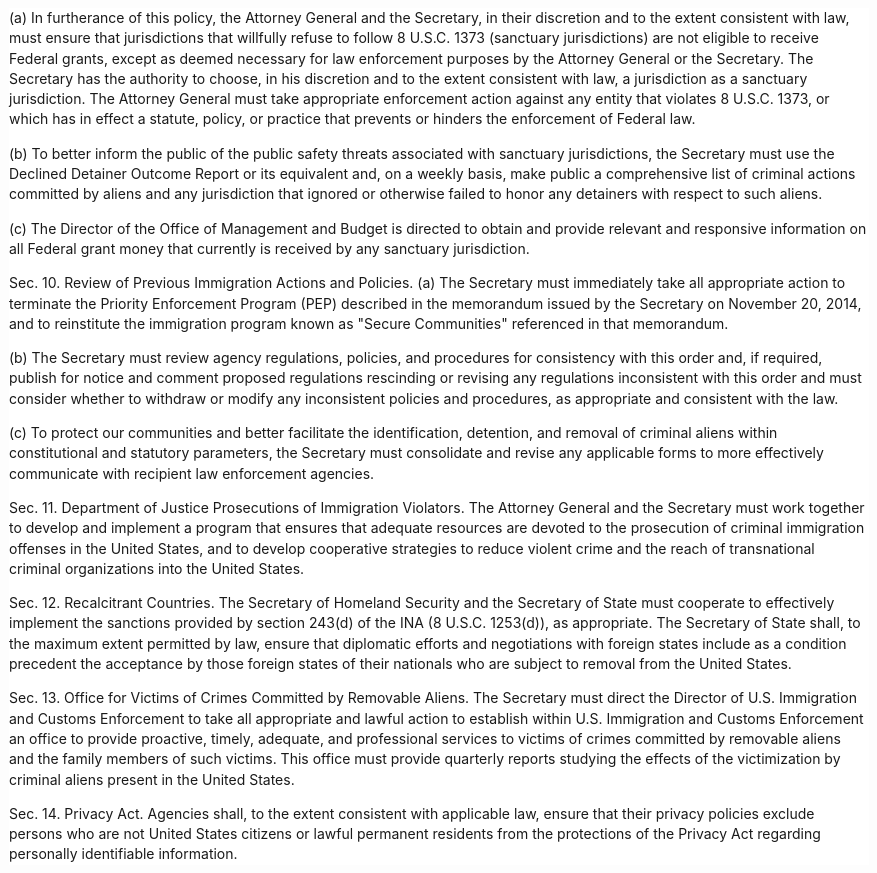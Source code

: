 (a)  In furtherance of this policy, the Attorney General and the Secretary, in their discretion and to the extent consistent with law, must ensure that jurisdictions that willfully refuse to follow 8 U.S.C. 1373 (sanctuary jurisdictions) are not eligible to receive Federal grants, except as deemed necessary for law enforcement purposes by the Attorney General or the Secretary.  The Secretary has the authority to choose, in his discretion and to the extent consistent with law, a jurisdiction as a sanctuary jurisdiction.  The Attorney General must take appropriate enforcement action against any entity that violates 8 U.S.C. 1373, or which has in effect a statute, policy, or practice that prevents or hinders the enforcement of Federal law.

(b)  To better inform the public of the public safety threats associated with sanctuary jurisdictions, the Secretary must use the Declined Detainer Outcome Report or its equivalent and, on a weekly basis, make public a comprehensive list of criminal actions committed by aliens and any jurisdiction that ignored or otherwise failed to honor any detainers with respect to such aliens.

(c)  The Director of the Office of Management and Budget is directed to obtain and provide relevant and responsive information on all Federal grant money that currently is received by any sanctuary jurisdiction.

Sec. 10.  Review of Previous Immigration Actions and Policies.  (a)  The Secretary must immediately take all appropriate action to terminate the Priority Enforcement Program (PEP) described in the memorandum issued by the Secretary on November 20, 2014, and to reinstitute the immigration program known as "Secure Communities" referenced in that memorandum.

(b)  The Secretary must review agency regulations, policies, and procedures for consistency with this order and, if required, publish for notice and comment proposed regulations rescinding or revising any regulations inconsistent with this order and must consider whether to withdraw or modify any inconsistent policies and procedures, as appropriate and consistent with the law.

(c)  To protect our communities and better facilitate the identification, detention, and removal of criminal aliens within constitutional and statutory parameters, the Secretary must consolidate and revise any applicable forms to more effectively communicate with recipient law enforcement agencies.

Sec. 11.  Department of Justice Prosecutions of Immigration Violators.  The Attorney General and the Secretary must work together to develop and implement a program that ensures that adequate resources are devoted to the prosecution of criminal immigration offenses in the United States, and to develop cooperative strategies to reduce violent crime and the reach of transnational criminal organizations into the United States.

Sec. 12.  Recalcitrant Countries.  The Secretary of Homeland Security and the Secretary of State must cooperate to effectively implement the sanctions provided by section 243(d) of the INA (8 U.S.C. 1253(d)), as appropriate.  The Secretary of State shall, to the maximum extent permitted by law, ensure that diplomatic efforts and negotiations with foreign states include as a condition precedent the acceptance by those foreign states of their nationals who are subject to removal from the United States.

Sec. 13.  Office for Victims of Crimes Committed by Removable Aliens.  The Secretary must direct the Director of U.S. Immigration and Customs Enforcement to take all appropriate and lawful action to establish within U.S. Immigration and Customs Enforcement an office to provide proactive, timely, adequate, and professional services to victims of crimes committed by removable aliens and the family members of such victims.  This office must provide quarterly reports studying the effects of the victimization by criminal aliens present in the United States.

Sec. 14.  Privacy Act.  Agencies shall, to the extent consistent with applicable law, ensure that their privacy policies exclude persons who are not United States citizens or lawful permanent residents from the protections of the Privacy Act regarding personally identifiable information.
